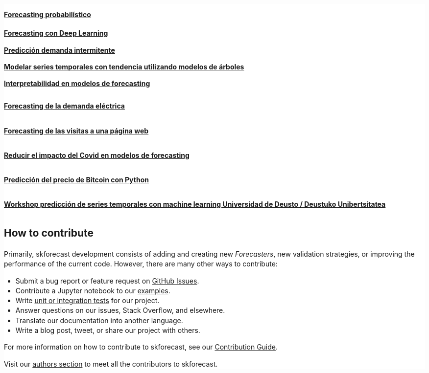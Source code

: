 <i class="fa-light fa-chart-line fa" style="font-size: 25px; color:#f26e1d;"></i>  [**Forecasting probabilístico**](https://www.cienciadedatos.net/documentos/py42-intervalos-prediccion-modelos-forecasting-machine-learning.html)

<i class="fa-solid fa-layer-group" style="color: #001633;"></i> [**Forecasting con Deep Learning**](https://cienciadedatos.net/documentos/py54-forecasting-con-deep-learning)

<i class="fa-solid fa-wave-square" style="color: #fbbb09;"></i> [**Predicción demanda intermitente**](https://www.cienciadedatos.net/documentos/py48-forecasting-demanda-intermitente.html)

<i class="fa-solid fa-arrow-trend-up" style="color: #fbbb09;"></i> [**Modelar series temporales con tendencia utilizando modelos de árboles**](https://cienciadedatos.net/documentos/py49-modelar-tendencia-en-series-temporales-modelos-de-arboles.html)

<i class="fa-solid fa-chart-gantt" style="color: #ff004f;"></i> [**Interpretabilidad en modelos de forecasting**](https://www.cienciadedatos.net/documentos/py57-modelos-forecasting-interpretables.html)

<i class="fa-duotone fa-lightbulb fa" style="font-size: 25px; color:#fcea2b;"></i> [**Forecasting de la demanda eléctrica**](https://www.cienciadedatos.net/documentos/py29-forecasting-demanda-energia-electrica-python.html)

<i class="fa-duotone fa-rss fa" style="font-size: 25px; color:#666666;"></i>  [**Forecasting de las visitas a una página web**](https://www.cienciadedatos.net/documentos/py37-forecasting-visitas-web-machine-learning.html)

<i class="fa-solid fa-virus-covid" style="font-size: 25px; color:red;"></i> [**Reducir el impacto del Covid en modelos de forecasting**](https://cienciadedatos.net/documentos/py45-weighted-time-series-forecasting-es)

<i class="fa-brands fa-bitcoin fa" style="font-size: 25px; color:#f7931a;"></i> [**Predicción del precio de Bitcoin con Python**](https://www.cienciadedatos.net/documentos/py41-forecasting-criptomoneda-bitcoin-machine-learning-python.html)

<i class="fa-brands fa-youtube" style="font-size: 25px; color:#c4302b;"></i> [**Workshop predicción de series temporales con machine learning 
Universidad de Deusto / Deustuko Unibertsitatea**](https://youtu.be/MlktVhReO0E)


## How to contribute

Primarily, skforecast development consists of adding and creating new *Forecasters*, new validation strategies, or improving the performance of the current code. However, there are many other ways to contribute:

- Submit a bug report or feature request on [GitHub Issues](https://github.com/JoaquinAmatRodrigo/skforecast/issues).
- Contribute a Jupyter notebook to our [examples](https://skforecast.org/latest/examples/examples).
- Write [unit or integration tests](https://docs.pytest.org/en/latest/) for our project.
- Answer questions on our issues, Stack Overflow, and elsewhere.
- Translate our documentation into another language.
- Write a blog post, tweet, or share our project with others.

For more information on how to contribute to skforecast, see our [Contribution Guide](https://github.com/JoaquinAmatRodrigo/skforecast/blob/master/CONTRIBUTING.md).

Visit our [authors section](https://skforecast.org/latest/authors/authors) to meet all the contributors to skforecast.
